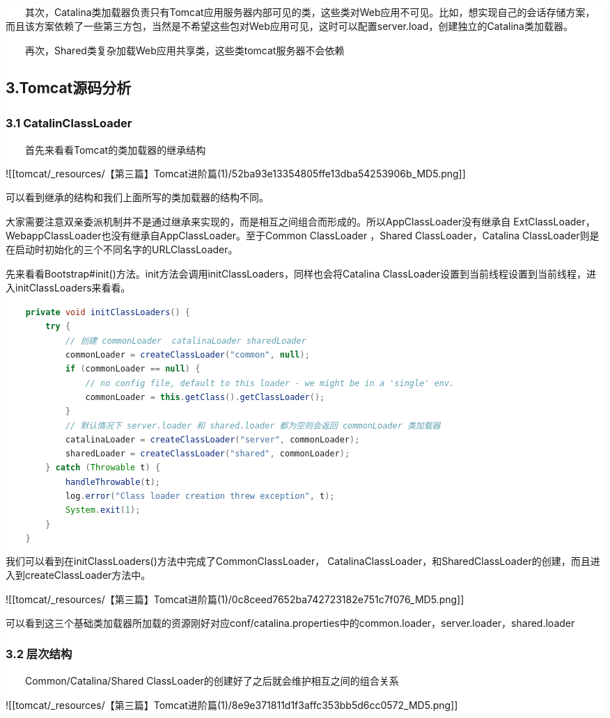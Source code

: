 &emsp;&emsp;其次，Catalina类加载器负责只有Tomcat应用服务器内部可见的类，这些类对Web应用不可见。比如，想实现自己的会话存储方案，而且该方案依赖了一些第三方包，当然是不希望这些包对Web应用可见，这时可以配置server.load，创建独立的Catalina类加载器。

&emsp;&emsp;再次，Shared类复杂加载Web应用共享类，这些类tomcat服务器不会依赖

## 3.Tomcat源码分析

### 3.1 CatalinClassLoader

&emsp;&emsp;首先来看看Tomcat的类加载器的继承结构

![[tomcat/_resources/【第三篇】Tomcat进阶篇(1)/52ba93e13354805ffe13dba54253906b_MD5.png]]

可以看到继承的结构和我们上面所写的类加载器的结构不同。

大家需要注意双亲委派机制并不是通过继承来实现的，而是相互之间组合而形成的。所以AppClassLoader没有继承自 ExtClassLoader，WebappClassLoader也没有继承自AppClassLoader。至于Common ClassLoader ，Shared ClassLoader，Catalina ClassLoader则是在启动时初始化的三个不同名字的URLClassLoader。

先来看看Bootstrap#init()方法。init方法会调用initClassLoaders，同样也会将Catalina ClassLoader设置到当前线程设置到当前线程，进入initClassLoaders来看看。

```java
    private void initClassLoaders() {
        try {
            // 创建 commonLoader  catalinaLoader sharedLoader
            commonLoader = createClassLoader("common", null);
            if (commonLoader == null) {
                // no config file, default to this loader - we might be in a 'single' env.
                commonLoader = this.getClass().getClassLoader();
            }
            // 默认情况下 server.loader 和 shared.loader 都为空则会返回 commonLoader 类加载器
            catalinaLoader = createClassLoader("server", commonLoader);
            sharedLoader = createClassLoader("shared", commonLoader);
        } catch (Throwable t) {
            handleThrowable(t);
            log.error("Class loader creation threw exception", t);
            System.exit(1);
        }
    }
```

我们可以看到在initClassLoaders()方法中完成了CommonClassLoader， CatalinaClassLoader，和SharedClassLoader的创建，而且进入到createClassLoader方法中。

![[tomcat/_resources/【第三篇】Tomcat进阶篇(1)/0c8ceed7652ba742723182e751c7f076_MD5.png]]

可以看到这三个基础类加载器所加载的资源刚好对应conf/catalina.properties中的common.loader，server.loader，shared.loader

### 3.2 层次结构

&emsp;&emsp;Common/Catalina/Shared ClassLoader的创建好了之后就会维护相互之间的组合关系

![[tomcat/_resources/【第三篇】Tomcat进阶篇(1)/8e9e371811d1f3affc353bb5d6cc0572_MD5.png]]
